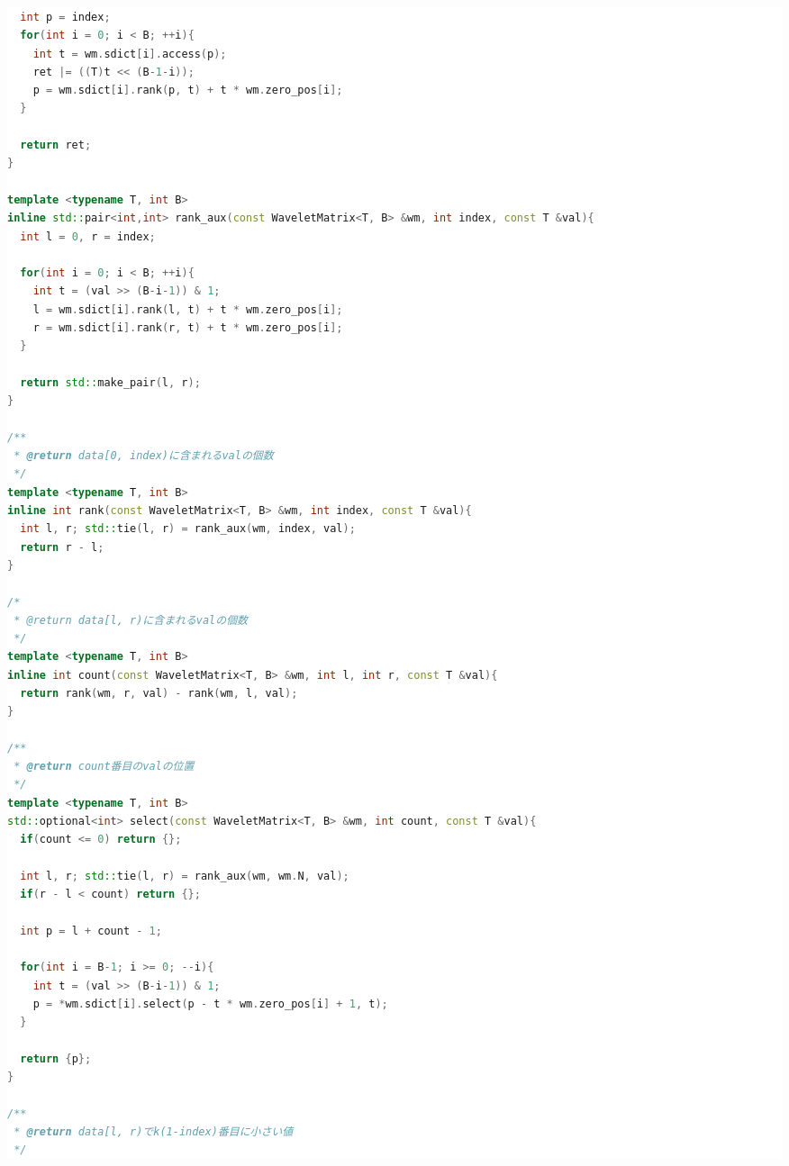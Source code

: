 ```cpp
  int p = index;
  for(int i = 0; i < B; ++i){
    int t = wm.sdict[i].access(p);
    ret |= ((T)t << (B-1-i));
    p = wm.sdict[i].rank(p, t) + t * wm.zero_pos[i];
  }
    
  return ret;
}

template <typename T, int B>
inline std::pair<int,int> rank_aux(const WaveletMatrix<T, B> &wm, int index, const T &val){
  int l = 0, r = index;

  for(int i = 0; i < B; ++i){
    int t = (val >> (B-i-1)) & 1;
    l = wm.sdict[i].rank(l, t) + t * wm.zero_pos[i];
    r = wm.sdict[i].rank(r, t) + t * wm.zero_pos[i];
  }

  return std::make_pair(l, r);
}

/**
 * @return data[0, index)に含まれるvalの個数
 */
template <typename T, int B>
inline int rank(const WaveletMatrix<T, B> &wm, int index, const T &val){
  int l, r; std::tie(l, r) = rank_aux(wm, index, val);
  return r - l;
}

/*
 * @return data[l, r)に含まれるvalの個数
 */
template <typename T, int B>
inline int count(const WaveletMatrix<T, B> &wm, int l, int r, const T &val){
  return rank(wm, r, val) - rank(wm, l, val);
}
  
/**
 * @return count番目のvalの位置
 */
template <typename T, int B>
std::optional<int> select(const WaveletMatrix<T, B> &wm, int count, const T &val){
  if(count <= 0) return {};
    
  int l, r; std::tie(l, r) = rank_aux(wm, wm.N, val);
  if(r - l < count) return {};

  int p = l + count - 1;

  for(int i = B-1; i >= 0; --i){
    int t = (val >> (B-i-1)) & 1;
    p = *wm.sdict[i].select(p - t * wm.zero_pos[i] + 1, t);
  }
    
  return {p};
}

/**
 * @return data[l, r)でk(1-index)番目に小さい値
 */
```